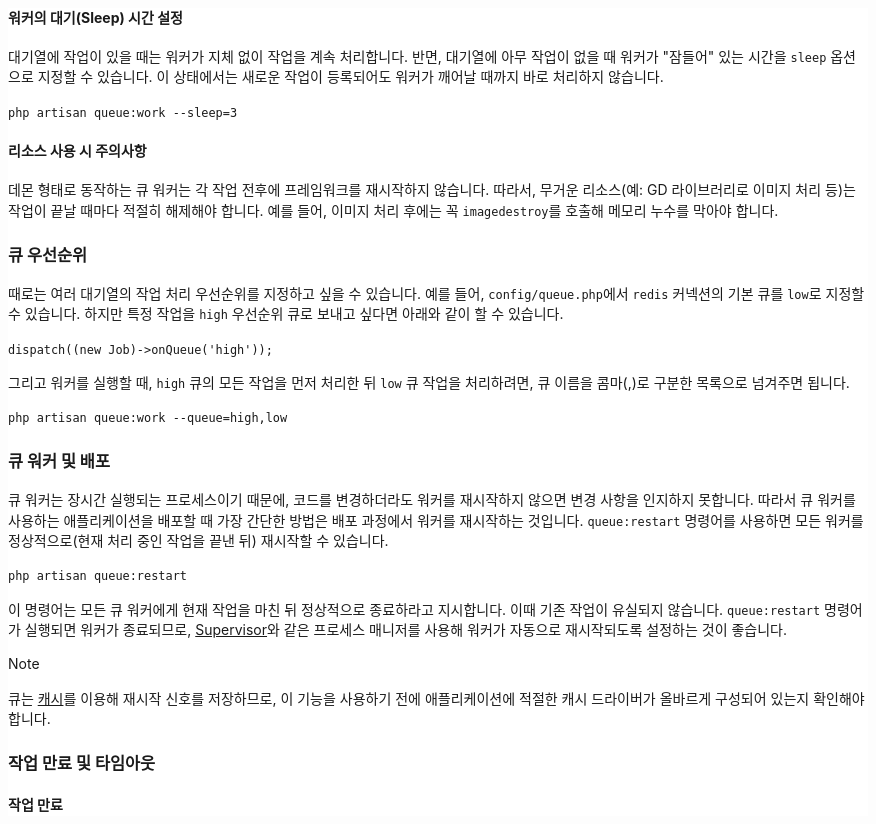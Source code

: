 <a name="worker-sleep-duration"></a>
#### 워커의 대기(Sleep) 시간 설정

대기열에 작업이 있을 때는 워커가 지체 없이 작업을 계속 처리합니다. 반면, 대기열에 아무 작업이 없을 때 워커가 "잠들어" 있는 시간을 `sleep` 옵션으로 지정할 수 있습니다. 이 상태에서는 새로운 작업이 등록되어도 워커가 깨어날 때까지 바로 처리하지 않습니다.

```shell
php artisan queue:work --sleep=3
```

<a name="resource-considerations"></a>
#### 리소스 사용 시 주의사항

데몬 형태로 동작하는 큐 워커는 각 작업 전후에 프레임워크를 재시작하지 않습니다. 따라서, 무거운 리소스(예: GD 라이브러리로 이미지 처리 등)는 작업이 끝날 때마다 적절히 해제해야 합니다. 예를 들어, 이미지 처리 후에는 꼭 `imagedestroy`를 호출해 메모리 누수를 막아야 합니다.

<a name="queue-priorities"></a>
### 큐 우선순위

때로는 여러 대기열의 작업 처리 우선순위를 지정하고 싶을 수 있습니다. 예를 들어, `config/queue.php`에서 `redis` 커넥션의 기본 큐를 `low`로 지정할 수 있습니다. 하지만 특정 작업을 `high` 우선순위 큐로 보내고 싶다면 아래와 같이 할 수 있습니다.

```
dispatch((new Job)->onQueue('high'));
```

그리고 워커를 실행할 때, `high` 큐의 모든 작업을 먼저 처리한 뒤 `low` 큐 작업을 처리하려면, 큐 이름을 콤마(,)로 구분한 목록으로 넘겨주면 됩니다.

```shell
php artisan queue:work --queue=high,low
```

<a name="queue-workers-and-deployment"></a>

### 큐 워커 및 배포

큐 워커는 장시간 실행되는 프로세스이기 때문에, 코드를 변경하더라도 워커를 재시작하지 않으면 변경 사항을 인지하지 못합니다. 따라서 큐 워커를 사용하는 애플리케이션을 배포할 때 가장 간단한 방법은 배포 과정에서 워커를 재시작하는 것입니다. `queue:restart` 명령어를 사용하면 모든 워커를 정상적으로(현재 처리 중인 작업을 끝낸 뒤) 재시작할 수 있습니다.

```shell
php artisan queue:restart
```

이 명령어는 모든 큐 워커에게 현재 작업을 마친 뒤 정상적으로 종료하라고 지시합니다. 이때 기존 작업이 유실되지 않습니다. `queue:restart` 명령어가 실행되면 워커가 종료되므로, [Supervisor](#supervisor-configuration)와 같은 프로세스 매니저를 사용해 워커가 자동으로 재시작되도록 설정하는 것이 좋습니다.

> [!NOTE]
> 큐는 [캐시](/docs/9.x/cache)를 이용해 재시작 신호를 저장하므로, 이 기능을 사용하기 전에 애플리케이션에 적절한 캐시 드라이버가 올바르게 구성되어 있는지 확인해야 합니다.

<a name="job-expirations-and-timeouts"></a>
### 작업 만료 및 타임아웃

<a name="job-expiration"></a>
#### 작업 만료
